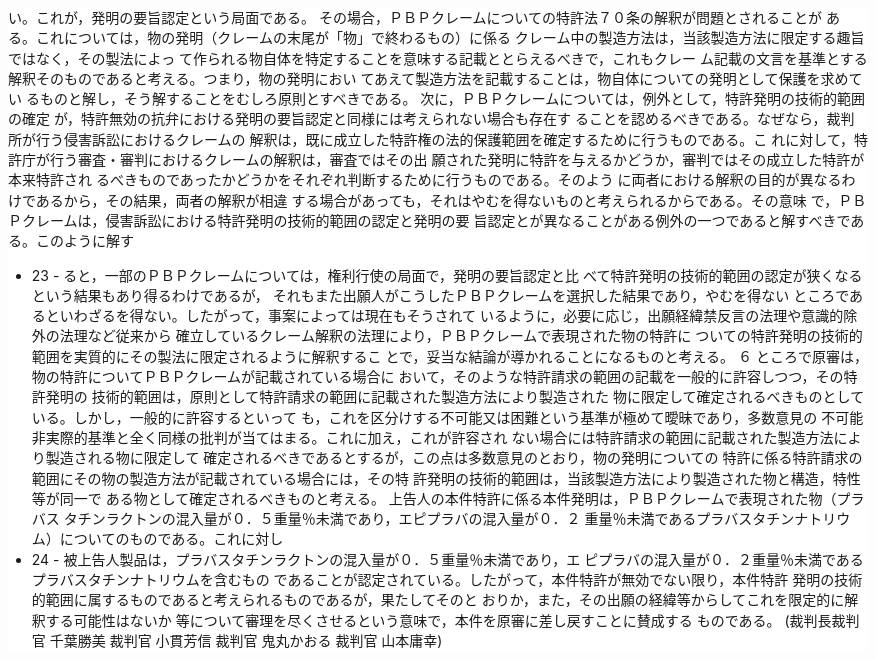 い。これが，発明の要旨認定という局面である。 
 その場合，ＰＢＰクレームについての特許法７０条の解釈が問題とされることが
ある。これについては，物の発明（クレームの末尾が「物」で終わるもの）に係る
クレーム中の製造方法は，当該製造方法に限定する趣旨ではなく，その製法によっ
て作られる物自体を特定することを意味する記載ととらえるべきで，これもクレー
ム記載の文言を基準とする解釈そのものであると考える。つまり，物の発明におい
てあえて製造方法を記載することは，物自体についての発明として保護を求めてい
るものと解し，そう解することをむしろ原則とすべきである。 
 次に，ＰＢＰクレームについては，例外として，特許発明の技術的範囲の確定
が，特許無効の抗弁における発明の要旨認定と同様には考えられない場合も存在す
ることを認めるべきである。なぜなら，裁判所が行う侵害訴訟におけるクレームの
解釈は，既に成立した特許権の法的保護範囲を確定するために行うものである。こ
れに対して，特許庁が行う審査・審判におけるクレームの解釈は，審査ではその出
願された発明に特許を与えるかどうか，審判ではその成立した特許が本来特許され
るべきものであったかどうかをそれぞれ判断するために行うものである。そのよう
に両者における解釈の目的が異なるわけであるから，その結果，両者の解釈が相違
する場合があっても，それはやむを得ないものと考えられるからである。その意味
で，ＰＢＰクレームは，侵害訴訟における特許発明の技術的範囲の認定と発明の要
旨認定とが異なることがある例外の一つであると解すべきである。このように解す
- 23 - 
ると，一部のＰＢＰクレームについては，権利行使の局面で，発明の要旨認定と比
べて特許発明の技術的範囲の認定が狭くなるという結果もあり得るわけであるが，
それもまた出願人がこうしたＰＢＰクレームを選択した結果であり，やむを得ない
ところであるといわざるを得ない。したがって，事案によっては現在もそうされて
いるように，必要に応じ，出願経緯禁反言の法理や意識的除外の法理など従来から
確立しているクレーム解釈の法理により，ＰＢＰクレームで表現された物の特許に
ついての特許発明の技術的範囲を実質的にその製法に限定されるように解釈するこ
とで，妥当な結論が導かれることになるものと考える。 
 ６ ところで原審は，物の特許についてＰＢＰクレームが記載されている場合に
おいて，そのような特許請求の範囲の記載を一般的に許容しつつ，その特許発明の
技術的範囲は，原則として特許請求の範囲に記載された製造方法により製造された
物に限定して確定されるべきものとしている。しかし，一般的に許容するといって
も，これを区分けする不可能又は困難という基準が極めて曖昧であり，多数意見の
不可能非実際的基準と全く同様の批判が当てはまる。これに加え，これが許容され
ない場合には特許請求の範囲に記載された製造方法により製造される物に限定して
確定されるべきであるとするが，この点は多数意見のとおり，物の発明についての
特許に係る特許請求の範囲にその物の製造方法が記載されている場合には，その特
許発明の技術的範囲は，当該製造方法により製造された物と構造，特性等が同一で
ある物として確定されるべきものと考える。 
 上告人の本件特許に係る本件発明は，ＰＢＰクレームで表現された物（プラバス
タチンラクトンの混入量が０．５重量％未満であり，エピプラバの混入量が０．２
重量％未満であるプラバスタチンナトリウム）についてのものである。これに対し
- 24 - 
被上告人製品は，プラバスタチンラクトンの混入量が０．５重量％未満であり，エ
ピプラバの混入量が０．２重量％未満であるプラバスタチンナトリウムを含むもの
であることが認定されている。したがって，本件特許が無効でない限り，本件特許
発明の技術的範囲に属するものであると考えられるものであるが，果たしてそのと
おりか，また，その出願の経緯等からしてこれを限定的に解釈する可能性はないか
等について審理を尽くさせるという意味で，本件を原審に差し戻すことに賛成する
ものである。 
(裁判長裁判官 千葉勝美 裁判官 小貫芳信 裁判官 鬼丸かおる 裁判官 
山本庸幸) 

                    